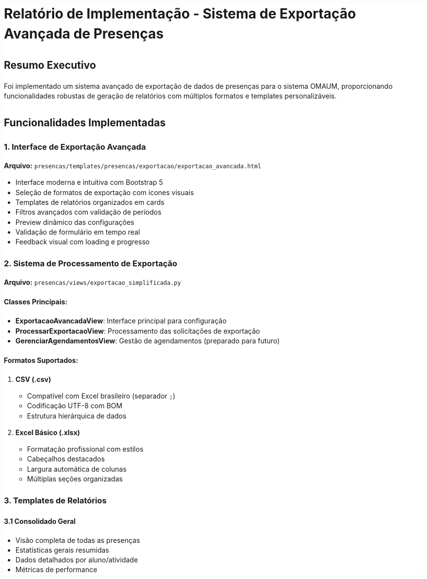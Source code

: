 # Relatório de Implementação - Sistema de Exportação Avançada de Presenças

## Resumo Executivo

Foi implementado um sistema avançado de exportação de dados de presenças para o sistema OMAUM, proporcionando funcionalidades robustas de geração de relatórios com múltiplos formatos e templates personalizáveis.

## Funcionalidades Implementadas

### 1. Interface de Exportação Avançada

**Arquivo:** `presencas/templates/presencas/exportacao/exportacao_avancada.html`

- Interface moderna e intuitiva com Bootstrap 5
- Seleção de formatos de exportação com ícones visuais
- Templates de relatórios organizados em cards
- Filtros avançados com validação de períodos
- Preview dinâmico das configurações
- Validação de formulário em tempo real
- Feedback visual com loading e progresso

### 2. Sistema de Processamento de Exportação

**Arquivo:** `presencas/views/exportacao_simplificada.py`

#### Classes Principais:

- **ExportacaoAvancadaView**: Interface principal para configuração
- **ProcessarExportacaoView**: Processamento das solicitações de exportação
- **GerenciarAgendamentosView**: Gestão de agendamentos (preparado para futuro)

#### Formatos Suportados:

1. **CSV (.csv)**
   - Compatível com Excel brasileiro (separador `;`)
   - Codificação UTF-8 com BOM
   - Estrutura hierárquica de dados

2. **Excel Básico (.xlsx)**
   - Formatação profissional com estilos
   - Cabeçalhos destacados
   - Largura automática de colunas
   - Múltiplas seções organizadas

### 3. Templates de Relatórios

#### 3.1 Consolidado Geral
- Visão completa de todas as presenças
- Estatísticas gerais resumidas
- Dados detalhados por aluno/atividade
- Métricas de performance
